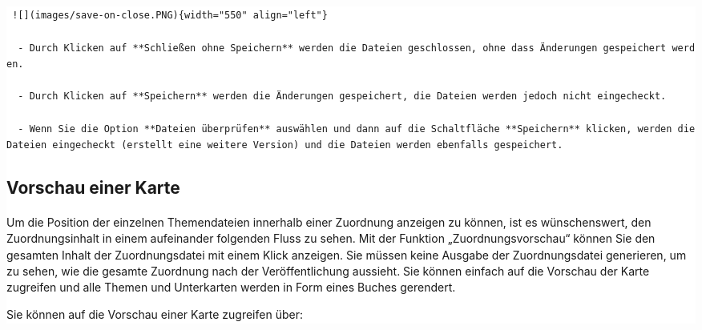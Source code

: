      ![](images/save-on-close.PNG){width="550" align="left"}

      - Durch Klicken auf **Schließen ohne Speichern** werden die Dateien geschlossen, ohne dass Änderungen gespeichert werden.

      - Durch Klicken auf **Speichern** werden die Änderungen gespeichert, die Dateien werden jedoch nicht eingecheckt.

      - Wenn Sie die Option **Dateien überprüfen** auswählen und dann auf die Schaltfläche **Speichern** klicken, werden die Dateien eingecheckt (erstellt eine weitere Version) und die Dateien werden ebenfalls gespeichert.


## Vorschau einer Karte

Um die Position der einzelnen Themendateien innerhalb einer Zuordnung anzeigen zu können, ist es wünschenswert, den Zuordnungsinhalt in einem aufeinander folgenden Fluss zu sehen. Mit der Funktion „Zuordnungsvorschau“ können Sie den gesamten Inhalt der Zuordnungsdatei mit einem Klick anzeigen. Sie müssen keine Ausgabe der Zuordnungsdatei generieren, um zu sehen, wie die gesamte Zuordnung nach der Veröffentlichung aussieht. Sie können einfach auf die Vorschau der Karte zugreifen und alle Themen und Unterkarten werden in Form eines Buches gerendert.

Sie können auf die Vorschau einer Karte zugreifen über:
